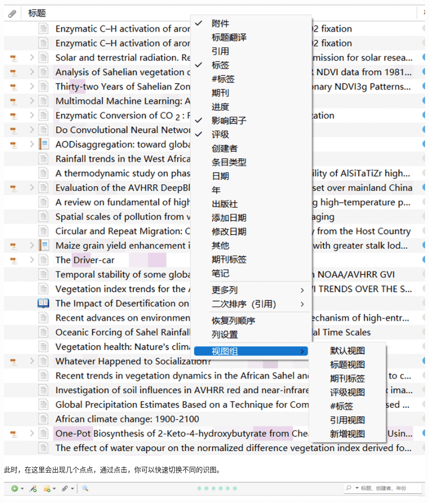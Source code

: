 ![视图组](../../assets/images/zotero-plugin-style/image-zoterostyle-视图组.png)

此时，在这里会出现几个点点，通过点击，你可以快速切换不同的识图。

![视图组切换](../../assets/images/zotero-plugin-style/image-zoterostyle-视图组切换.png)
